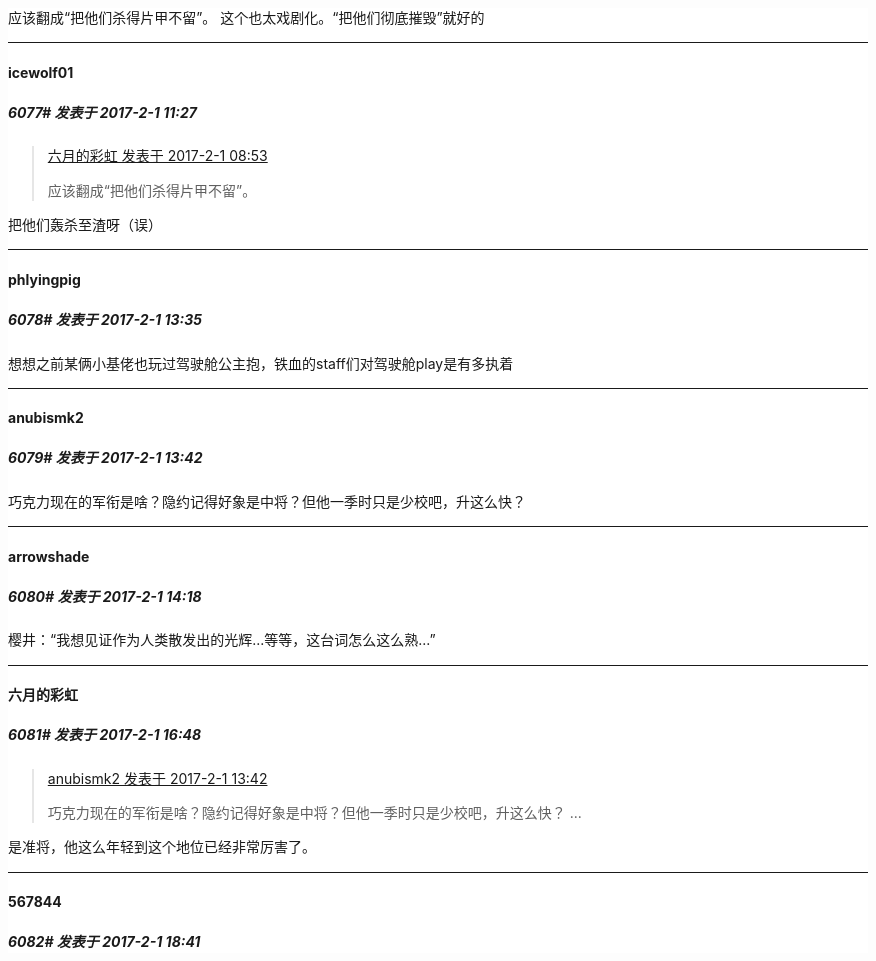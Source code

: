 应该翻成“把他们杀得片甲不留”。</blockquote>
这个也太戏剧化。“把他们彻底摧毁”就好的


-----

####  icewolf01  
##### 6077#       发表于 2017-2-1 11:27


<blockquote><a href="httphttps://bbs.saraba1st.com/2b/forum.php?mod=redirect&amp;goto=findpost&amp;pid=35073724&amp;ptid=1336845" target="_blank">六月的彩虹 发表于 2017-2-1 08:53</a>

应该翻成“把他们杀得片甲不留”。</blockquote>
把他们轰杀至渣呀（误）


-----

####  phlyingpig  
##### 6078#       发表于 2017-2-1 13:35


想想之前某俩小基佬也玩过驾驶舱公主抱，铁血的staff们对驾驶舱play是有多执着


-----

####  anubismk2  
##### 6079#       发表于 2017-2-1 13:42


巧克力现在的军衔是啥？隐约记得好象是中将？但他一季时只是少校吧，升这么快？


-----

####  arrowshade  
##### 6080#       发表于 2017-2-1 14:18


樱井：“我想见证作为人类散发出的光辉...等等，这台词怎么这么熟...”


-----

####  六月的彩虹  
##### 6081#       发表于 2017-2-1 16:48


<blockquote><a href="httphttps://bbs.saraba1st.com/2b/forum.php?mod=redirect&amp;goto=findpost&amp;pid=35075693&amp;ptid=1336845" target="_blank">anubismk2 发表于 2017-2-1 13:42</a>

巧克力现在的军衔是啥？隐约记得好象是中将？但他一季时只是少校吧，升这么快？ ...</blockquote>
是准将，他这么年轻到这个地位已经非常厉害了。


-----

####  567844  
##### 6082#       发表于 2017-2-1 18:41
